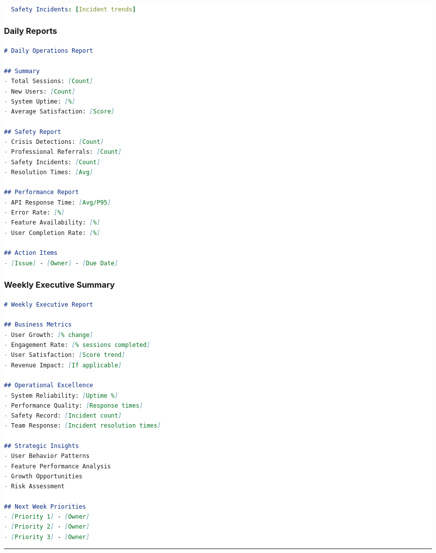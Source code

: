 ```yaml
  Safety Incidents: [Incident trends]
```

### **Daily Reports**
```markdown
# Daily Operations Report

## Summary
- Total Sessions: [Count]
- New Users: [Count]
- System Uptime: [%]
- Average Satisfaction: [Score]

## Safety Report
- Crisis Detections: [Count]
- Professional Referrals: [Count]
- Safety Incidents: [Count]
- Resolution Times: [Avg]

## Performance Report
- API Response Time: [Avg/P95]
- Error Rate: [%]
- Feature Availability: [%]
- User Completion Rate: [%]

## Action Items
- [Issue] - [Owner] - [Due Date]
```

### **Weekly Executive Summary**
```markdown
# Weekly Executive Report

## Business Metrics
- User Growth: [% change]
- Engagement Rate: [% sessions completed]
- User Satisfaction: [Score trend]
- Revenue Impact: [If applicable]

## Operational Excellence
- System Reliability: [Uptime %]
- Performance Quality: [Response times]
- Safety Record: [Incident count]
- Team Response: [Incident resolution times]

## Strategic Insights
- User Behavior Patterns
- Feature Performance Analysis
- Growth Opportunities
- Risk Assessment

## Next Week Priorities
- [Priority 1] - [Owner]
- [Priority 2] - [Owner]
- [Priority 3] - [Owner]
```

---